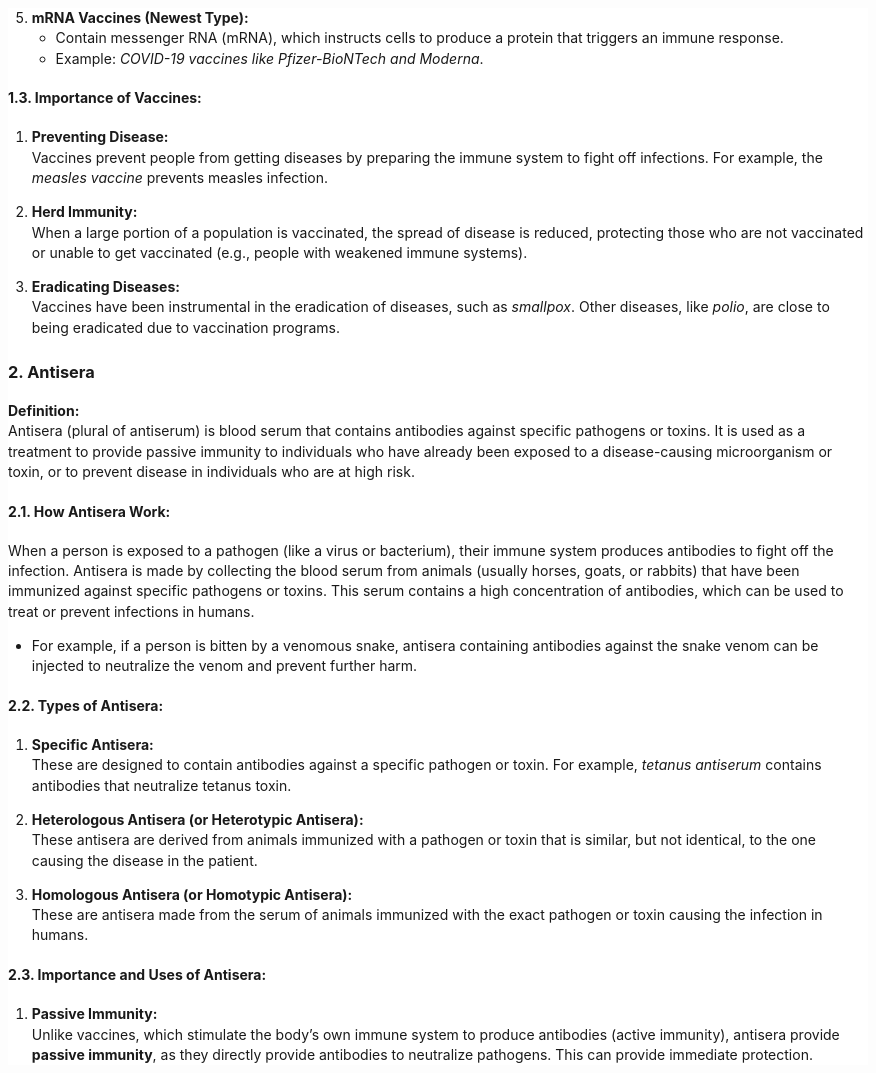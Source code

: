 5. **mRNA Vaccines (Newest Type):**
   - Contain messenger RNA (mRNA), which instructs cells to produce a protein that triggers an immune response.
   - Example: *COVID-19 vaccines like Pfizer-BioNTech and Moderna*.

#### **1.3. Importance of Vaccines:**

1. **Preventing Disease:**  
   Vaccines prevent people from getting diseases by preparing the immune system to fight off infections. For example, the *measles vaccine* prevents measles infection.

2. **Herd Immunity:**  
   When a large portion of a population is vaccinated, the spread of disease is reduced, protecting those who are not vaccinated or unable to get vaccinated (e.g., people with weakened immune systems).

3. **Eradicating Diseases:**  
   Vaccines have been instrumental in the eradication of diseases, such as *smallpox*. Other diseases, like *polio*, are close to being eradicated due to vaccination programs.

### **2. Antisera**

**Definition:**  
Antisera (plural of antiserum) is blood serum that contains antibodies against specific pathogens or toxins. It is used as a treatment to provide passive immunity to individuals who have already been exposed to a disease-causing microorganism or toxin, or to prevent disease in individuals who are at high risk.

#### **2.1. How Antisera Work:**

When a person is exposed to a pathogen (like a virus or bacterium), their immune system produces antibodies to fight off the infection. Antisera is made by collecting the blood serum from animals (usually horses, goats, or rabbits) that have been immunized against specific pathogens or toxins. This serum contains a high concentration of antibodies, which can be used to treat or prevent infections in humans.

- For example, if a person is bitten by a venomous snake, antisera containing antibodies against the snake venom can be injected to neutralize the venom and prevent further harm.

#### **2.2. Types of Antisera:**

1. **Specific Antisera:**  
   These are designed to contain antibodies against a specific pathogen or toxin. For example, *tetanus antiserum* contains antibodies that neutralize tetanus toxin.

2. **Heterologous Antisera (or Heterotypic Antisera):**  
   These antisera are derived from animals immunized with a pathogen or toxin that is similar, but not identical, to the one causing the disease in the patient.

3. **Homologous Antisera (or Homotypic Antisera):**  
   These are antisera made from the serum of animals immunized with the exact pathogen or toxin causing the infection in humans.

#### **2.3. Importance and Uses of Antisera:**

1. **Passive Immunity:**  
   Unlike vaccines, which stimulate the body’s own immune system to produce antibodies (active immunity), antisera provide **passive immunity**, as they directly provide antibodies to neutralize pathogens. This can provide immediate protection.
